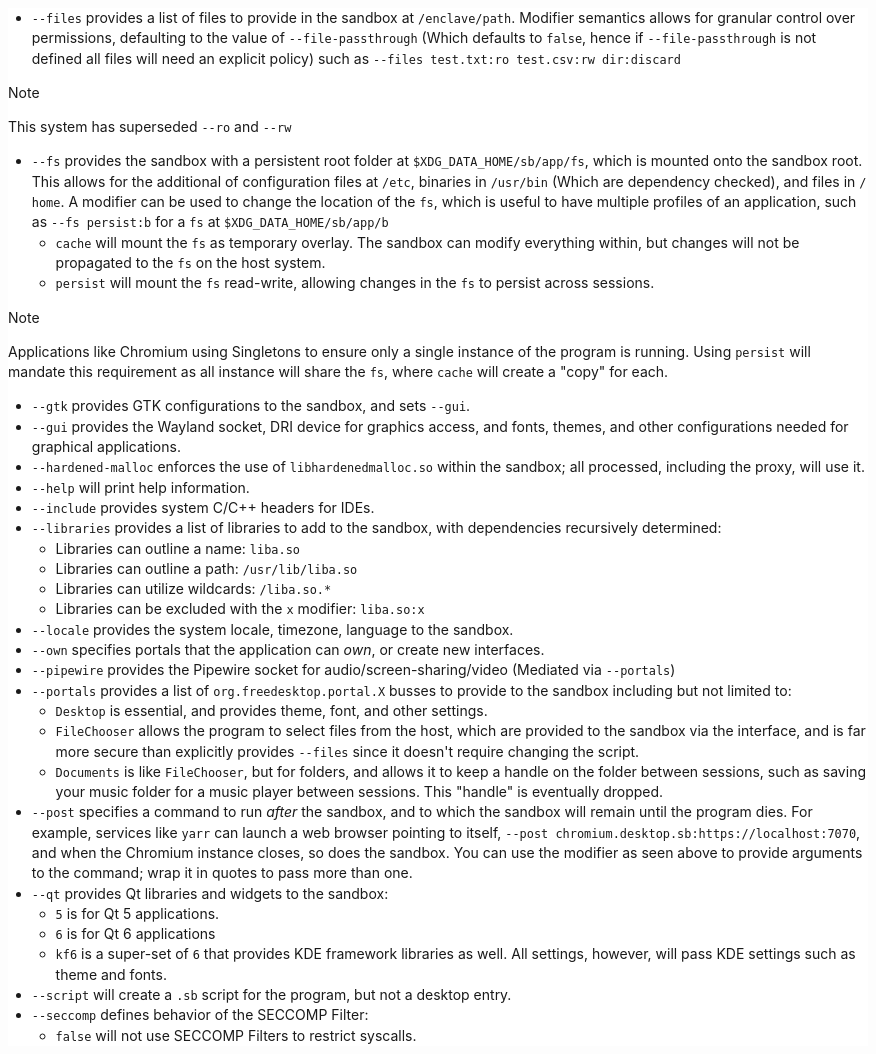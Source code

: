 * `--files` provides a list of files to provide in the sandbox at `/enclave/path`. Modifier semantics allows for granular control over permissions, defaulting to the value of `--file-passthrough` (Which defaults to `false`, hence if `--file-passthrough` is not defined all files will need an explicit policy) such as `--files test.txt:ro test.csv:rw dir:discard`

> [!note]
> This system has superseded `--ro` and `--rw`


* `--fs` provides the sandbox with a persistent root folder at `$XDG_DATA_HOME/sb/app/fs`, which is mounted onto the sandbox root. This allows for the additional of configuration files at `/etc`, binaries in `/usr/bin` (Which are dependency checked), and files in `/home`.  A modifier can be used to change the location of the `fs`, which is useful to have multiple profiles of an application, such as `--fs persist:b` for a `fs` at `$XDG_DATA_HOME/sb/app/b`
	* `cache` will mount the `fs` as temporary overlay. The sandbox can modify everything within, but changes will not be propagated to the `fs` on the host system.
	* `persist` will mount the `fs` read-write, allowing changes in the `fs` to persist across sessions. 
	
> [!note] 
> Applications like Chromium using Singletons to ensure only a single instance of the program is running. Using `persist` will mandate this requirement as all instance will share the `fs`, where `cache` will create a "copy" for each.

* `--gtk` provides GTK configurations to the sandbox, and sets `--gui`.
* `--gui` provides the Wayland socket, DRI device for graphics access, and fonts, themes, and other configurations needed for graphical applications.
* `--hardened-malloc` enforces the use of `libhardenedmalloc.so` within the sandbox; all processed, including the proxy, will use it.
* `--help` will print help information.
* `--include` provides system C/C++ headers for IDEs.
* `--libraries` provides a list of libraries to add to the sandbox, with dependencies recursively determined:
	* Libraries can outline a name: `liba.so`
	* Libraries can outline a path: `/usr/lib/liba.so`
	* Libraries can utilize wildcards: `/liba.so.*`
	* Libraries can be excluded with the `x` modifier: `liba.so:x`
* `--locale` provides the system locale, timezone, language to the sandbox.
* `--own` specifies portals that the application can *own*, or create new interfaces.
* `--pipewire` provides the Pipewire socket for audio/screen-sharing/video (Mediated via `--portals`)
* `--portals` provides a list of `org.freedesktop.portal.X` busses to provide to the sandbox including but not limited to:
	* `Desktop` is essential, and provides theme, font, and other settings.
	* `FileChooser` allows the program to select files from the host, which are provided to the sandbox via the interface, and is far more secure than explicitly provides `--files` since it doesn't require changing the script.
	* `Documents` is like `FileChooser`, but for folders, and allows it to keep a handle on the folder between sessions, such as saving your music folder for a music player between sessions. This "handle" is eventually dropped.
* `--post` specifies a command to run *after* the sandbox, and to which the sandbox will remain until the program dies. For example, services like `yarr` can launch a web browser pointing to itself, `--post chromium.desktop.sb:https://localhost:7070`, and when the Chromium instance closes, so does the sandbox. You can use the modifier as seen above to provide arguments to the command; wrap it in quotes to pass more than one.
* `--qt` provides Qt libraries and widgets to the sandbox:
	* `5` is for Qt 5 applications.
	* `6` is for Qt 6 applications
	* `kf6` is a super-set of `6` that provides KDE framework libraries as well. All settings, however, will pass KDE settings such as theme and fonts.
* `--script` will create a `.sb` script for the program, but not a desktop entry.
* `--seccomp` defines behavior of the SECCOMP Filter:
	* `false` will not use SECCOMP Filters to restrict syscalls.